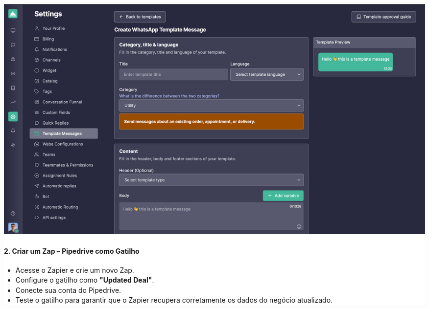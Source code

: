 ![prepare_message_template_callbell_pipedrive](../../assets/prepare_message_template_callbell_pipedrive.png)

#### 2. Criar um Zap – Pipedrive como Gatilho

- Acesse o Zapier e crie um novo Zap.
- Configure o gatilho como **"Updated Deal"**.
- Conecte sua conta do Pipedrive.
- Teste o gatilho para garantir que o Zapier recupera corretamente os dados do negócio atualizado.
